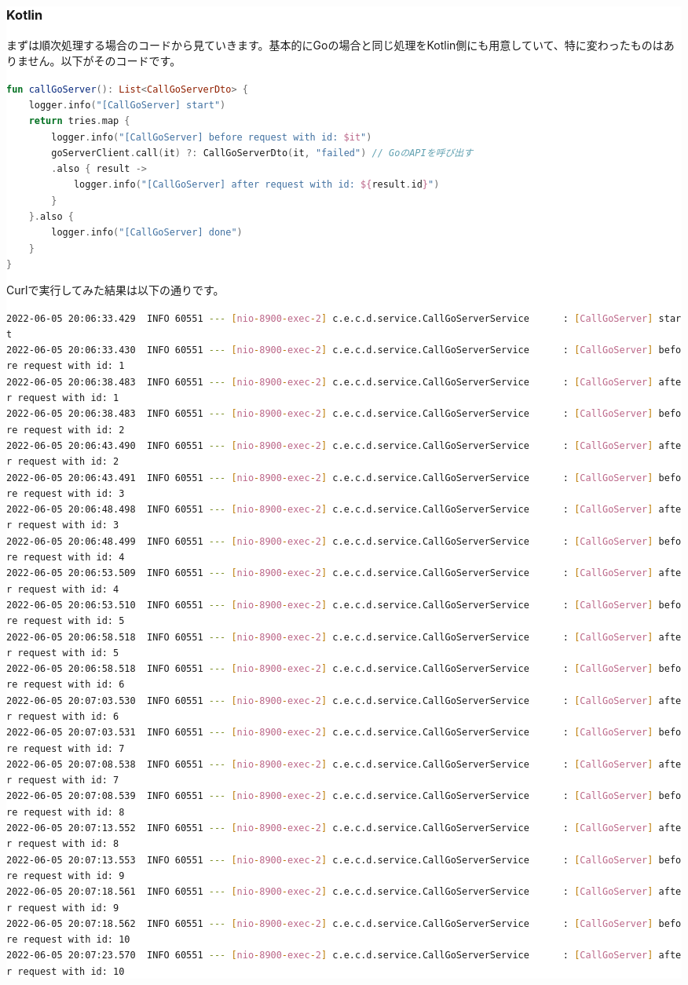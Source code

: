 ### Kotlin

まずは順次処理する場合のコードから見ていきます。基本的にGoの場合と同じ処理をKotlin側にも用意していて、特に変わったものはありません。以下がそのコードです。

```kotlin
fun callGoServer(): List<CallGoServerDto> {
    logger.info("[CallGoServer] start")
    return tries.map {
        logger.info("[CallGoServer] before request with id: $it")
        goServerClient.call(it) ?: CallGoServerDto(it, "failed") // GoのAPIを呼び出す
        .also { result ->
            logger.info("[CallGoServer] after request with id: ${result.id}")
        }
    }.also {
        logger.info("[CallGoServer] done")
    }
}
```

Curlで実行してみた結果は以下の通りです。

```bash
2022-06-05 20:06:33.429  INFO 60551 --- [nio-8900-exec-2] c.e.c.d.service.CallGoServerService      : [CallGoServer] start
2022-06-05 20:06:33.430  INFO 60551 --- [nio-8900-exec-2] c.e.c.d.service.CallGoServerService      : [CallGoServer] before request with id: 1
2022-06-05 20:06:38.483  INFO 60551 --- [nio-8900-exec-2] c.e.c.d.service.CallGoServerService      : [CallGoServer] after request with id: 1
2022-06-05 20:06:38.483  INFO 60551 --- [nio-8900-exec-2] c.e.c.d.service.CallGoServerService      : [CallGoServer] before request with id: 2
2022-06-05 20:06:43.490  INFO 60551 --- [nio-8900-exec-2] c.e.c.d.service.CallGoServerService      : [CallGoServer] after request with id: 2
2022-06-05 20:06:43.491  INFO 60551 --- [nio-8900-exec-2] c.e.c.d.service.CallGoServerService      : [CallGoServer] before request with id: 3
2022-06-05 20:06:48.498  INFO 60551 --- [nio-8900-exec-2] c.e.c.d.service.CallGoServerService      : [CallGoServer] after request with id: 3
2022-06-05 20:06:48.499  INFO 60551 --- [nio-8900-exec-2] c.e.c.d.service.CallGoServerService      : [CallGoServer] before request with id: 4
2022-06-05 20:06:53.509  INFO 60551 --- [nio-8900-exec-2] c.e.c.d.service.CallGoServerService      : [CallGoServer] after request with id: 4
2022-06-05 20:06:53.510  INFO 60551 --- [nio-8900-exec-2] c.e.c.d.service.CallGoServerService      : [CallGoServer] before request with id: 5
2022-06-05 20:06:58.518  INFO 60551 --- [nio-8900-exec-2] c.e.c.d.service.CallGoServerService      : [CallGoServer] after request with id: 5
2022-06-05 20:06:58.518  INFO 60551 --- [nio-8900-exec-2] c.e.c.d.service.CallGoServerService      : [CallGoServer] before request with id: 6
2022-06-05 20:07:03.530  INFO 60551 --- [nio-8900-exec-2] c.e.c.d.service.CallGoServerService      : [CallGoServer] after request with id: 6
2022-06-05 20:07:03.531  INFO 60551 --- [nio-8900-exec-2] c.e.c.d.service.CallGoServerService      : [CallGoServer] before request with id: 7
2022-06-05 20:07:08.538  INFO 60551 --- [nio-8900-exec-2] c.e.c.d.service.CallGoServerService      : [CallGoServer] after request with id: 7
2022-06-05 20:07:08.539  INFO 60551 --- [nio-8900-exec-2] c.e.c.d.service.CallGoServerService      : [CallGoServer] before request with id: 8
2022-06-05 20:07:13.552  INFO 60551 --- [nio-8900-exec-2] c.e.c.d.service.CallGoServerService      : [CallGoServer] after request with id: 8
2022-06-05 20:07:13.553  INFO 60551 --- [nio-8900-exec-2] c.e.c.d.service.CallGoServerService      : [CallGoServer] before request with id: 9
2022-06-05 20:07:18.561  INFO 60551 --- [nio-8900-exec-2] c.e.c.d.service.CallGoServerService      : [CallGoServer] after request with id: 9
2022-06-05 20:07:18.562  INFO 60551 --- [nio-8900-exec-2] c.e.c.d.service.CallGoServerService      : [CallGoServer] before request with id: 10
2022-06-05 20:07:23.570  INFO 60551 --- [nio-8900-exec-2] c.e.c.d.service.CallGoServerService      : [CallGoServer] after request with id: 10
```

[^注]: 厳密にいうと、Coroutineによる処理はマルチスレッドによる並列化とは概念的には違うものですが、実装と結果の取得という面では感覚が大きく変わらないので、ConcurrencyとParallelismによる違いなどの理論的な話は割愛しています。